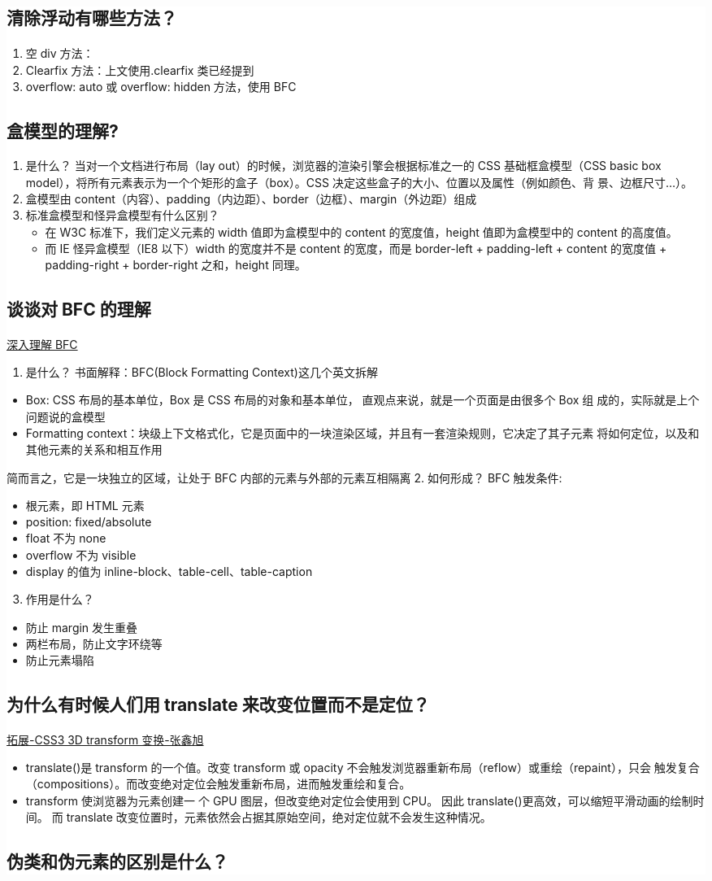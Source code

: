 ## 清除浮动有哪些⽅法？

1. 空 div ⽅法： <div style="clear:both;"></div>
2. Clearfix ⽅法：上⽂使⽤.clearfix 类已经提到
3. overflow: auto 或 overflow: hidden ⽅法，使⽤ BFC

## 盒模型的理解?

1. 是什么？
   当对⼀个⽂档进⾏布局（lay out）的时候，浏览器的渲染引擎会根据标准之⼀的 CSS 基础框盒模型（CSS basic box model），将所有元素表示为⼀个个矩形的盒⼦（box）。CSS 决定这些盒⼦的⼤⼩、位置以及属性（例如颜⾊、背 景、边框尺⼨…）。
2. 盒模型由 content（内容）、padding（内边距）、border（边框）、margin（外边距）组成
3. 标准盒模型和怪异盒模型有什么区别？
   - 在 W3C 标准下，我们定义元素的 width 值即为盒模型中的 content 的宽度值，height 值即为盒模型中的 content 的⾼度值。
   - ⽽ IE 怪异盒模型（IE8 以下）width 的宽度并不是 content 的宽度，⽽是 border-left + padding-left + content 的宽度值 + padding-right + border-right 之和，height 同理。

## 谈谈对 BFC 的理解

[深⼊理解 BFC](https://www.cnblogs.com/xiaohuochai/p/5248536.html)

1. 是什么？
   书⾯解释：BFC(Block Formatting Context)这⼏个英⽂拆解

- Box: CSS 布局的基本单位，Box 是 CSS 布局的对象和基本单位， 直观点来说，就是⼀个⻚⾯是由很多个 Box 组 成的，实际就是上个问题说的盒模型
- Formatting context：块级上下⽂格式化，它是⻚⾯中的⼀块渲染区域，并且有⼀套渲染规则，它决定了其⼦元素 将如何定位，以及和其他元素的关系和相互作⽤

简⽽⾔之，它是⼀块独⽴的区域，让处于 BFC 内部的元素与外部的元素互相隔离 2. 如何形成？ BFC 触发条件:

- 根元素，即 HTML 元素
- position: fixed/absolute
- float 不为 none
- overflow 不为 visible
- display 的值为 inline-block、table-cell、table-caption

3. 作⽤是什么？

- 防⽌ margin 发⽣重叠
- 两栏布局，防⽌⽂字环绕等
- 防⽌元素塌陷

## 为什么有时候⼈们⽤ translate 来改变位置⽽不是定位？

[拓展-CSS3 3D transform 变换-张鑫旭](https://www.zhangxinxu.com/wordpress/2012/09/css3-3d-transform-perspective-animate-transition/)

- translate()是 transform 的⼀个值。改变 transform 或 opacity 不会触发浏览器重新布局（reflow）或重绘（repaint），只会 触发复合（compositions）。⽽改变绝对定位会触发重新布局，进⽽触发重绘和复合。
- transform 使浏览器为元素创建⼀ 个 GPU 图层，但改变绝对定位会使⽤到 CPU。 因此 translate()更⾼效，可以缩短平滑动画的绘制时间。
  ⽽ translate 改变位置时，元素依然会占据其原始空间，绝对定位就不会发⽣这种情况。

## 伪类和伪元素的区别是什么？
